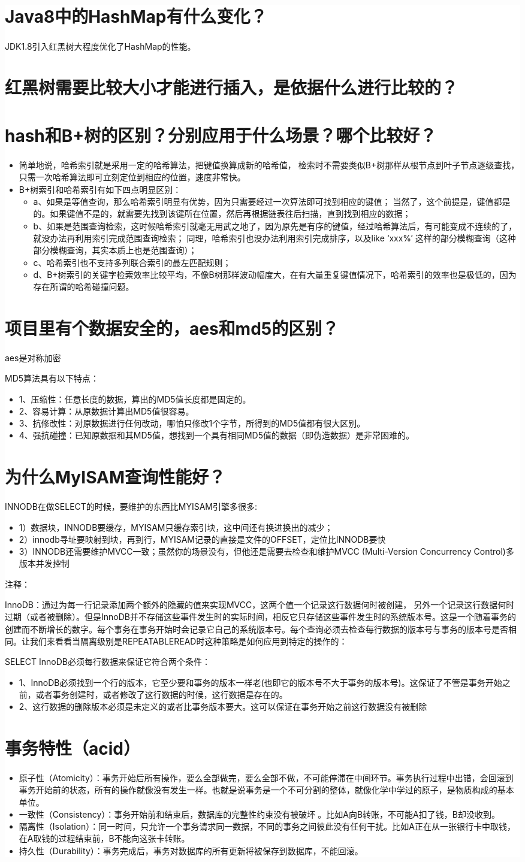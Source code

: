 # Java8中的HashMap有什么变化？
JDK1.8引入红黑树大程度优化了HashMap的性能。

# 红黑树需要比较大小才能进行插入，是依据什么进行比较的？


# hash和B+树的区别？分别应用于什么场景？哪个比较好？
- 简单地说，哈希索引就是采用一定的哈希算法，把键值换算成新的哈希值，
检索时不需要类似B+树那样从根节点到叶子节点逐级查找，只需一次哈希算法即可立刻定位到相应的位置，速度非常快。
- B+树索引和哈希索引有如下四点明显区别：
    - a、如果是等值查询，那么哈希索引明显有优势，因为只需要经过一次算法即可找到相应的键值；
    当然了，这个前提是，键值都是的。如果键值不是的，就需要先找到该键所在位置，然后再根据链表往后扫描，直到找到相应的数据；
    - b、如果是范围查询检索，这时候哈希索引就毫无用武之地了，因为原先是有序的键值，经过哈希算法后，有可能变成不连续的了，就没办法再利用索引完成范围查询检索；
同理，哈希索引也没办法利用索引完成排序，以及like ‘xxx%’ 这样的部分模糊查询（这种部分模糊查询，其实本质上也是范围查询）；
    - c、哈希索引也不支持多列联合索引的最左匹配规则；
    - d、B+树索引的关键字检索效率比较平均，不像B树那样波动幅度大，在有大量重复键值情况下，哈希索引的效率也是极低的，因为存在所谓的哈希碰撞问题。
    
# 项目里有个数据安全的，aes和md5的区别？
aes是对称加密

MD5算法具有以下特点：
- 1、压缩性：任意长度的数据，算出的MD5值长度都是固定的。
- 2、容易计算：从原数据计算出MD5值很容易。
- 3、抗修改性：对原数据进行任何改动，哪怕只修改1个字节，所得到的MD5值都有很大区别。
- 4、强抗碰撞：已知原数据和其MD5值，想找到一个具有相同MD5值的数据（即伪造数据）是非常困难的。

# 为什么MyISAM查询性能好？
INNODB在做SELECT的时候，要维护的东西比MYISAM引擎多很多:
- 1）数据块，INNODB要缓存，MYISAM只缓存索引块，这中间还有换进换出的减少；
- 2）innodb寻址要映射到块，再到行，MYISAM记录的直接是文件的OFFSET，定位比INNODB要快
- 3）INNODB还需要维护MVCC一致；虽然你的场景没有，但他还是需要去检查和维护MVCC (Multi-Version Concurrency Control)多版本并发控制 

注释：

InnoDB：通过为每一行记录添加两个额外的隐藏的值来实现MVCC，这两个值一个记录这行数据何时被创建，
另外一个记录这行数据何时过期（或者被删除）。但是InnoDB并不存储这些事件发生时的实际时间，相反它只存储这些事件发生时的系统版本号。这是一个随着事务的创建而不断增长的数字。每个事务在事务开始时会记录它自己的系统版本号。每个查询必须去检查每行数据的版本号与事务的版本号是否相同。让我们来看看当隔离级别是REPEATABLEREAD时这种策略是如何应用到特定的操作的：

SELECT InnoDB必须每行数据来保证它符合两个条件：
- 1、InnoDB必须找到一个行的版本，它至少要和事务的版本一样老(也即它的版本号不大于事务的版本号)。这保证了不管是事务开始之前，或者事务创建时，或者修改了这行数据的时候，这行数据是存在的。
- 2、这行数据的删除版本必须是未定义的或者比事务版本要大。这可以保证在事务开始之前这行数据没有被删除

# 事务特性（acid）
- 原子性（Atomicity）：事务开始后所有操作，要么全部做完，要么全部不做，不可能停滞在中间环节。事务执行过程中出错，会回滚到事务开始前的状态，所有的操作就像没有发生一样。也就是说事务是一个不可分割的整体，就像化学中学过的原子，是物质构成的基本单位。
- 一致性（Consistency）：事务开始前和结束后，数据库的完整性约束没有被破坏 。比如A向B转账，不可能A扣了钱，B却没收到。
- 隔离性（Isolation）：同一时间，只允许一个事务请求同一数据，不同的事务之间彼此没有任何干扰。比如A正在从一张银行卡中取钱，在A取钱的过程结束前，B不能向这张卡转账。
- 持久性（Durability）：事务完成后，事务对数据库的所有更新将被保存到数据库，不能回滚。
